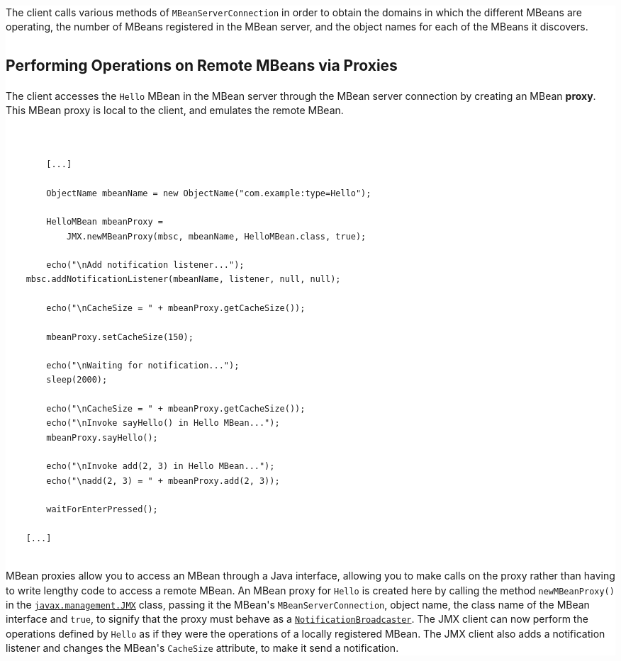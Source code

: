 The client calls various methods of `MBeanServerConnection` in order to obtain the domains in which the different MBeans are operating, the number of MBeans registered in the MBean server, and the object names for each of the MBeans it discovers.

## Performing Operations on Remote MBeans via Proxies

The client accesses the `Hello` MBean in the MBean server through the MBean server connection by creating an MBean **proxy**. This MBean proxy is local to the client, and emulates the remote MBean.

```


        [...]

        ObjectName mbeanName = new ObjectName("com.example:type=Hello");

        HelloMBean mbeanProxy =
            JMX.newMBeanProxy(mbsc, mbeanName, HelloMBean.class, true);

        echo("\nAdd notification listener...");
	mbsc.addNotificationListener(mbeanName, listener, null, null);

        echo("\nCacheSize = " + mbeanProxy.getCacheSize());

        mbeanProxy.setCacheSize(150);

        echo("\nWaiting for notification...");
        sleep(2000);

        echo("\nCacheSize = " + mbeanProxy.getCacheSize());
        echo("\nInvoke sayHello() in Hello MBean...");
        mbeanProxy.sayHello();

        echo("\nInvoke add(2, 3) in Hello MBean...");
        echo("\nadd(2, 3) = " + mbeanProxy.add(2, 3));

        waitForEnterPressed();
	
	[...]
	

```

MBean proxies allow you to access an MBean through a Java interface, allowing you to make calls on the proxy rather than having to write lengthy code to access a remote MBean. An MBean proxy for `Hello` is created here by calling the method `newMBeanProxy()` in the
[`javax.management.JMX`](http://download.oracle.com/javase/7/docs/api/javax/management/JMX.html) class, passing it the MBean's `MBeanServerConnection`, object name, the class name of the MBean interface and `true`, to signify that the proxy must behave as a
[`NotificationBroadcaster`](http://download.oracle.com/javase/7/docs/api/javax/management/NotificationBroadcaster.html). The JMX client can now perform the operations defined by `Hello` as if they were the operations of a locally registered MBean. The JMX client also adds a notification listener and changes the MBean's `CacheSize` attribute, to make it send a notification.
